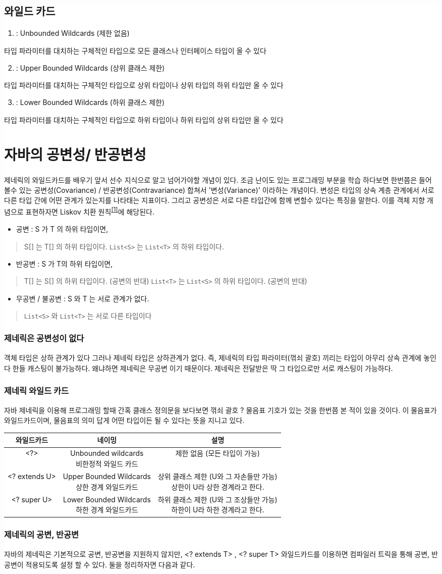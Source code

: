 ## 와일드 카드
1. <?> : Unbounded Wildcards (제한 없음)
타입 파라미터를 대치하는 구체적인 타입으로 모든 클래스나 인터페이스 타입이 올 수 있다


2. <? extends 상위타입> : Upper Bounded Wildcards (상위 클래스 제한)
타입 파라미터를 대치하는 구체적인 타입으로 상위 타입이나 상위 타입의 하위 타입만 올 수 있다


3. <? super 하위타입> : Lower Bounded Wildcards (하위 클래스 제한)
타입 파라미터를 대치하는 구체적인 타입으로 하위 타입이나 하위 타입의 상위 타입만 올 수 있다



# 자바의 공변성/ 반공변성
제네릭의 와일드카드를 배우기 앞서 선수 지식으로 알고 넘어가야할 개념이 있다.
조금 난이도 있는 프로그래밍 부분을 학습 하다보면 한번쯤은 들어볼수 있는 공변성(Covariance) / 반공변성(Contravariance) 합쳐서 '변성(Variance)' 이라하는 개념이다.
변성은 타입의 상속 계층 관계에서 서로 다른 타입 간에 어떤 관계가 있는지를 나타태는 지표이다. 그리고 공변성은 서로 다른 타입간에 함께 변할수 있다는 특징을 말한다.
이를 객체 지향 개념으로 표현하자면 Liskov 치환 원칙<sup>[[1]](#liskov)</sup>에 해당된다.


- 공변 : S 가 T 의 하위 타입이면,
> S[] 는 T[] 의 하위 타입이다.
> `List<S>` 는 `List<T>` 의 하위 타입이다.

- 반공변 : S 가 T의 하위 타입이면,

> T[] 는 S[] 의 하위 타입이다. (공변의 반대)
> `List<T>` 는 `List<S>` 의 하위 타입이다. (공변의 반대)


- 무공변 / 불공변 : S 와 T 는 서로 관계가 없다.
> `List<S>` 와 `List<T>` 는 서로 다른 타입이다


### 제네릭은 공변성이 없다
객체 타입은 상하 관계가 있다 그러나 제네릭 타입은 상하관계가 없다. 즉, 제네릭의 타입 파라미터(꺾쇠 괄호) 끼리는 타입이 아무리 상속 관계에 놓인다 한들 캐스팅이 불가능하다. 왜냐하면 제네릭은 무공변 이기 때문이다. 제네릭은 전달받은 딱 그 타입으로만 서로 캐스팅이 가능하다.

### 제네릭 와일드 카드
자바 제네릭을 이용해 프로그래밍 할때 간혹 클래스 정의문을 보다보면 꺾쇠 괄호 ? 물음표 기호가 있는 것을 한번쯤 본 적이 있을 것이다. 이 물음표가 와일드카드이며, 물음표의 의미 답게 어떤 타입이든 될 수 있다는 뜻을 지니고 있다.

|와일드카드	|네이밍	|설명|
|:-----------:|:---------:|:-----------:|
| <?> | Unbounded wildcards <br/> 비한정적 와일드 카드 |제한 없음 (모든 타입이 가능)|
|<? extends U>|Upper Bounded Wildcards <br/>상한 경계 와일드카드| 상위 클래스 제한 (U와 그 자손들만 가능)<br/>상한이 U라 상한 경계라고 한다.|
|<? super U>| Lower Bounded Wildcards <br/> 하한 경계 와일드카드| 하위 클래스 제한 (U와 그 조상들만 가능) <br/> 하한이 U라 하한 경계라고 한다.|

### 제네릭의 공변, 반공변
자바의 제네릭은 기본적으로 공변, 반공변을 지원하지 않지만, <? extends T> , <? super T> 와일드카드를 이용하면 컴파일러 트릭을 통해 공변, 반공변이 적용되도록 설정 할 수 있다. 둘을 정리하자면 다음과 같다.
